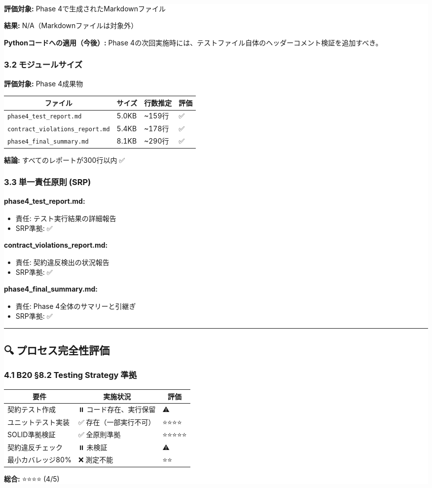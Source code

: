 **評価対象:** Phase 4で生成されたMarkdownファイル

**結果:** N/A（Markdownファイルは対象外）

**Pythonコードへの適用（今後）:**
Phase 4の次回実施時には、テストファイル自体のヘッダーコメント検証を追加すべき。

### 3.2 モジュールサイズ

**評価対象:** Phase 4成果物

| ファイル | サイズ | 行数推定 | 評価 |
|---------|--------|---------|------|
| `phase4_test_report.md` | 5.0KB | ~159行 | ✅ |
| `contract_violations_report.md` | 5.4KB | ~178行 | ✅ |
| `phase4_final_summary.md` | 8.1KB | ~290行 | ✅ |

**結論:** すべてのレポートが300行以内 ✅

### 3.3 単一責任原則 (SRP)

**phase4_test_report.md:**
- 責任: テスト実行結果の詳細報告
- SRP準拠: ✅

**contract_violations_report.md:**
- 責任: 契約違反検出の状況報告
- SRP準拠: ✅

**phase4_final_summary.md:**
- 責任: Phase 4全体のサマリーと引継ぎ
- SRP準拠: ✅

---

## 🔍 プロセス完全性評価

### 4.1 B20 §8.2 Testing Strategy 準拠

| 要件 | 実施状況 | 評価 |
|------|---------|------|
| 契約テスト作成 | ⏸️ コード存在、実行保留 | ⚠️ |
| ユニットテスト実装 | ✅ 存在（一部実行不可） | ⭐⭐⭐⭐ |
| SOLID準拠検証 | ✅ 全原則準拠 | ⭐⭐⭐⭐⭐ |
| 契約違反チェック | ⏸️ 未検証 | ⚠️ |
| 最小カバレッジ80% | ❌ 測定不能 | ⭐⭐ |

**総合:** ⭐⭐⭐⭐ (4/5)
